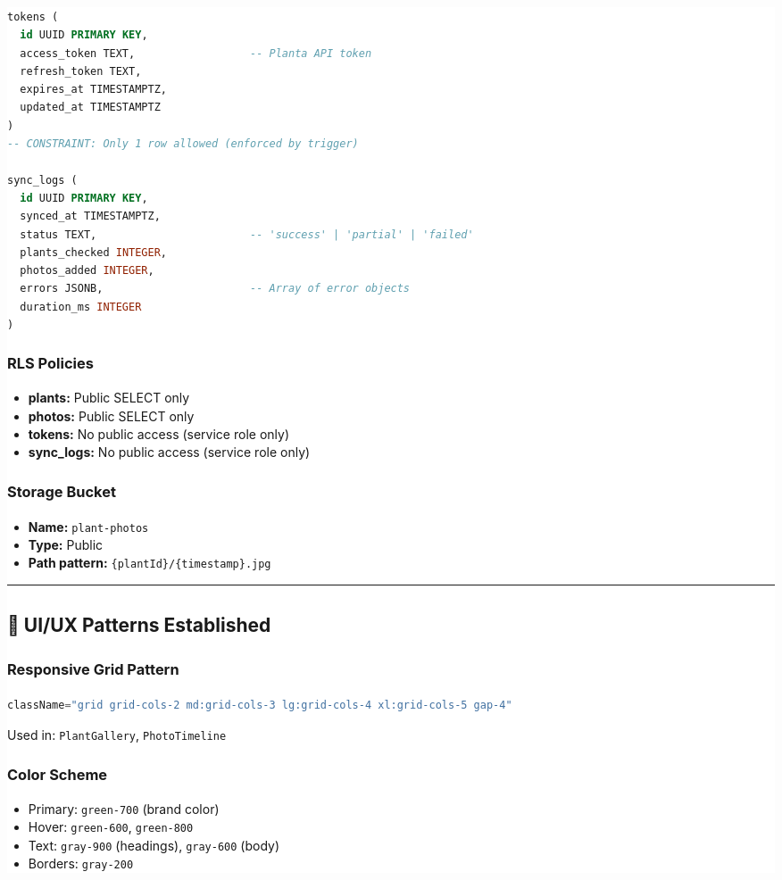 ```sql
tokens (
  id UUID PRIMARY KEY,
  access_token TEXT,                  -- Planta API token
  refresh_token TEXT,
  expires_at TIMESTAMPTZ,
  updated_at TIMESTAMPTZ
)
-- CONSTRAINT: Only 1 row allowed (enforced by trigger)

sync_logs (
  id UUID PRIMARY KEY,
  synced_at TIMESTAMPTZ,
  status TEXT,                        -- 'success' | 'partial' | 'failed'
  plants_checked INTEGER,
  photos_added INTEGER,
  errors JSONB,                       -- Array of error objects
  duration_ms INTEGER
)
```

### RLS Policies

- **plants:** Public SELECT only
- **photos:** Public SELECT only  
- **tokens:** No public access (service role only)
- **sync_logs:** No public access (service role only)

### Storage Bucket

- **Name:** `plant-photos`
- **Type:** Public
- **Path pattern:** `{plantId}/{timestamp}.jpg`

---

## 🎨 UI/UX Patterns Established

### Responsive Grid Pattern

```typescript
className="grid grid-cols-2 md:grid-cols-3 lg:grid-cols-4 xl:grid-cols-5 gap-4"
```

Used in: `PlantGallery`, `PhotoTimeline`

### Color Scheme

- Primary: `green-700` (brand color)
- Hover: `green-600`, `green-800`
- Text: `gray-900` (headings), `gray-600` (body)
- Borders: `gray-200`
